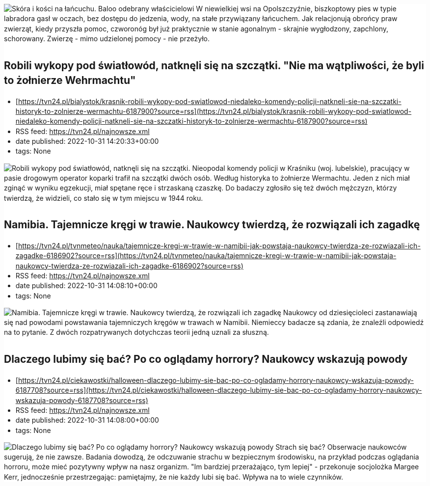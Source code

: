 <img alt="Skóra i kości na łańcuchu. Baloo odebrany właścicielowi" src="https://tvn24.pl/najnowsze/cdn-zdjecie-cd8npq-w-trakcie-interwencji-pies-juz-ledwo-zyl-6187728/alternates/LANDSCAPE_1280" />
    W niewielkiej wsi na Opolszczyźnie, biszkoptowy pies w typie labradora gasł w oczach, bez dostępu do jedzenia, wody, na stałe przywiązany łańcuchem. Jak relacjonują obrońcy praw zwierząt, kiedy przyszła pomoc, czworonóg był już praktycznie w stanie agonalnym - skrajnie wygłodzony, zapchlony, schorowany. Zwierzę - mimo udzielonej pomocy - nie przeżyło.

## Robili wykopy pod światłowód, natknęli się na szczątki. "Nie ma wątpliwości, że byli to żołnierze Wehrmachtu"
 - [https://tvn24.pl/bialystok/krasnik-robili-wykopy-pod-swiatlowod-niedaleko-komendy-policji-natkneli-sie-na-szczatki-historyk-to-zolnierze-wermachtu-6187900?source=rss](https://tvn24.pl/bialystok/krasnik-robili-wykopy-pod-swiatlowod-niedaleko-komendy-policji-natkneli-sie-na-szczatki-historyk-to-zolnierze-wermachtu-6187900?source=rss)
 - RSS feed: https://tvn24.pl/najnowsze.xml
 - date published: 2022-10-31 14:20:33+00:00
 - tags: None

<img alt="Robili wykopy pod światłowód, natknęli się na szczątki. " src="https://tvn24.pl/najnowsze/cdn-zdjecie-u4vaks-odkrycie-w-krasniku-6187914/alternates/LANDSCAPE_1280" />
    Nieopodal komendy policji w Kraśniku (woj. lubelskie), pracujący w pasie drogowym operator koparki trafił na szczątki dwóch osób. Według historyka to żołnierze Wermachtu. Jeden z nich miał zginąć w wyniku egzekucji, miał spętane ręce i strzaskaną czaszkę. Do badaczy zgłosiło się też dwóch mężczyzn, którzy twierdzą, że widzieli, co stało się w tym miejscu w 1944 roku.

## Namibia. Tajemnicze kręgi w trawie. Naukowcy twierdzą, że rozwiązali ich zagadkę
 - [https://tvn24.pl/tvnmeteo/nauka/tajemnicze-kregi-w-trawie-w-namibii-jak-powstaja-naukowcy-twierdza-ze-rozwiazali-ich-zagadke-6186902?source=rss](https://tvn24.pl/tvnmeteo/nauka/tajemnicze-kregi-w-trawie-w-namibii-jak-powstaja-naukowcy-twierdza-ze-rozwiazali-ich-zagadke-6186902?source=rss)
 - RSS feed: https://tvn24.pl/najnowsze.xml
 - date published: 2022-10-31 14:08:10+00:00
 - tags: None

<img alt="Namibia. Tajemnicze kręgi w trawie. Naukowcy twierdzą, że rozwiązali ich zagadkę" src="https://tvn24.pl/tvnmeteo/najnowsze/cdn-zdjecie-z3y4wu-kregi-w-trawie-w-namibii-6187752/alternates/LANDSCAPE_1280" />
    Naukowcy od dziesięcioleci zastanawiają się nad powodami powstawania tajemniczych kręgów w trawach w Namibii. Niemieccy badacze są zdania, że znaleźli odpowiedź na to pytanie. Z dwóch rozpatrywanych dotychczas teorii jedną uznali za słuszną.

## Dlaczego lubimy się bać? Po co oglądamy horrory? Naukowcy wskazują powody
 - [https://tvn24.pl/ciekawostki/halloween-dlaczego-lubimy-sie-bac-po-co-ogladamy-horrory-naukowcy-wskazuja-powody-6187708?source=rss](https://tvn24.pl/ciekawostki/halloween-dlaczego-lubimy-sie-bac-po-co-ogladamy-horrory-naukowcy-wskazuja-powody-6187708?source=rss)
 - RSS feed: https://tvn24.pl/najnowsze.xml
 - date published: 2022-10-31 14:08:00+00:00
 - tags: None

<img alt="Dlaczego lubimy się bać? Po co oglądamy horrory? Naukowcy wskazują powody" src="https://tvn24.pl/tvnmeteo/najnowsze/cdn-zdjecie-wtxw4w-noc-miejscami-bedzie-mglista-5480574/alternates/LANDSCAPE_1280" />
    Strach się bać? Obserwacje naukowców sugerują, że nie zawsze. Badania dowodzą, że odczuwanie strachu w bezpiecznym środowisku, na przykład podczas oglądania horroru, może mieć pozytywny wpływ na nasz organizm. "Im bardziej przerażająco, tym lepiej" - przekonuje socjolożka Margee Kerr, jednocześnie przestrzegając: pamiętajmy, że nie każdy lubi się bać. Wpływa na to wiele czynników.

